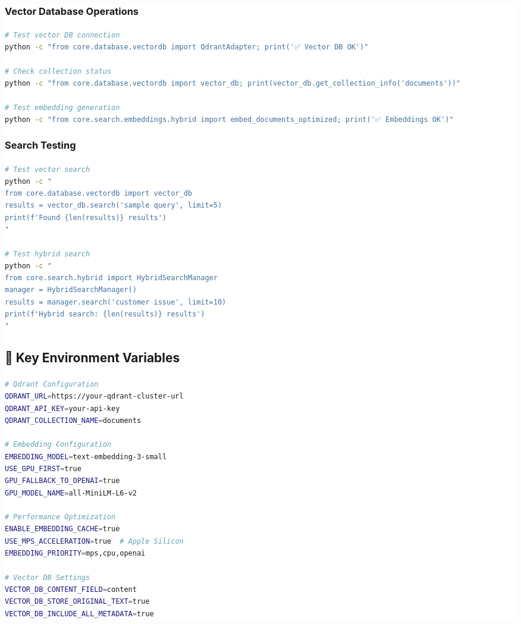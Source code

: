 ### Vector Database Operations
```bash
# Test vector DB connection
python -c "from core.database.vectordb import QdrantAdapter; print('✅ Vector DB OK')"

# Check collection status
python -c "from core.database.vectordb import vector_db; print(vector_db.get_collection_info('documents'))"

# Test embedding generation
python -c "from core.search.embeddings.hybrid import embed_documents_optimized; print('✅ Embeddings OK')"
```

### Search Testing
```bash
# Test vector search
python -c "
from core.database.vectordb import vector_db
results = vector_db.search('sample query', limit=5)
print(f'Found {len(results)} results')
"

# Test hybrid search
python -c "
from core.search.hybrid import HybridSearchManager
manager = HybridSearchManager()
results = manager.search('customer issue', limit=10)
print(f'Hybrid search: {len(results)} results')
"
```

## 🔧 Key Environment Variables

```bash
# Qdrant Configuration
QDRANT_URL=https://your-qdrant-cluster-url
QDRANT_API_KEY=your-api-key
QDRANT_COLLECTION_NAME=documents

# Embedding Configuration
EMBEDDING_MODEL=text-embedding-3-small
USE_GPU_FIRST=true
GPU_FALLBACK_TO_OPENAI=true
GPU_MODEL_NAME=all-MiniLM-L6-v2

# Performance Optimization
ENABLE_EMBEDDING_CACHE=true
USE_MPS_ACCELERATION=true  # Apple Silicon
EMBEDDING_PRIORITY=mps,cpu,openai

# Vector DB Settings
VECTOR_DB_CONTENT_FIELD=content
VECTOR_DB_STORE_ORIGINAL_TEXT=true
VECTOR_DB_INCLUDE_ALL_METADATA=true
```
